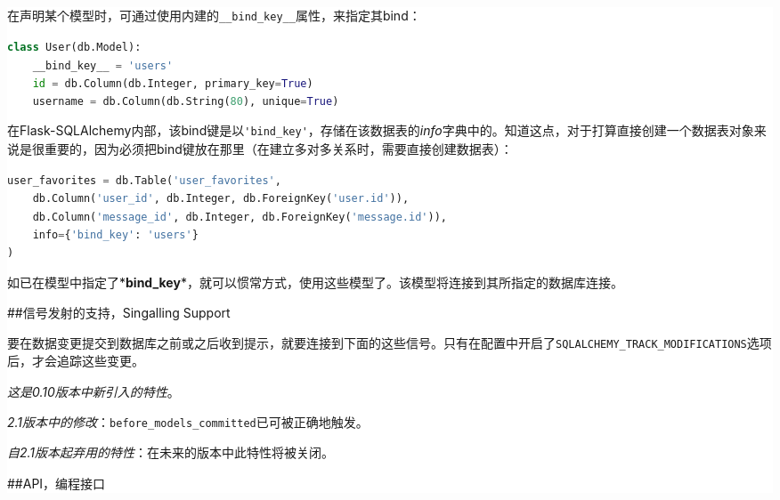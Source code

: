 在声明某个模型时，可通过使用内建的`__bind_key__`属性，来指定其bind：

```python
class User(db.Model):
    __bind_key__ = 'users'
    id = db.Column(db.Integer, primary_key=True)
    username = db.Column(db.String(80), unique=True)
```

在Flask-SQLAlchemy内部，该bind键是以`'bind_key'`，存储在该数据表的*info*字典中的。知道这点，对于打算直接创建一个数据表对象来说是很重要的，因为必须把bind键放在那里（在建立多对多关系时，需要直接创建数据表）：

```python
user_favorites = db.Table('user_favorites',
    db.Column('user_id', db.Integer, db.ForeignKey('user.id')),
    db.Column('message_id', db.Integer, db.ForeignKey('message.id')),
    info={'bind_key': 'users'}
)
```

如已在模型中指定了*__bind_key__*，就可以惯常方式，使用这些模型了。该模型将连接到其所指定的数据库连接。


##信号发射的支持，Singalling Support

要在数据变更提交到数据库之前或之后收到提示，就要连接到下面的这些信号。只有在配置中开启了`SQLALCHEMY_TRACK_MODIFICATIONS`选项后，才会追踪这些变更。

*这是0.10版本中新引入的特性*。

*2.1版本中的修改*：`before_models_committed`已可被正确地触发。

*自2.1版本起弃用的特性*：在未来的版本中此特性将被关闭。


##API，编程接口
